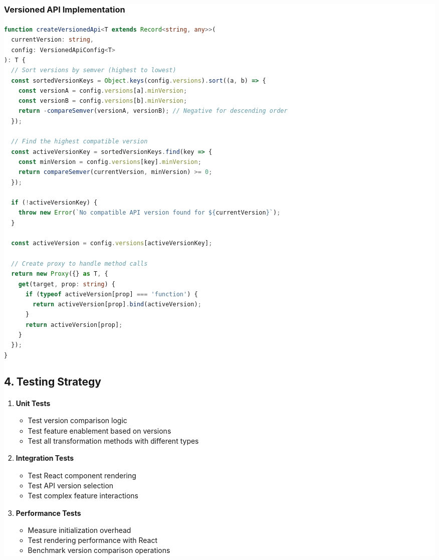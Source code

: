 ### Versioned API Implementation

```typescript
function createVersionedApi<T extends Record<string, any>>(
  currentVersion: string,
  config: VersionedApiConfig<T>
): T {
  // Sort versions by semver (highest to lowest)
  const sortedVersionKeys = Object.keys(config.versions).sort((a, b) => {
    const versionA = config.versions[a].minVersion;
    const versionB = config.versions[b].minVersion;
    return -compareSemver(versionA, versionB); // Negative for descending order
  });

  // Find the highest compatible version
  const activeVersionKey = sortedVersionKeys.find(key => {
    const minVersion = config.versions[key].minVersion;
    return compareSemver(currentVersion, minVersion) >= 0;
  });

  if (!activeVersionKey) {
    throw new Error(`No compatible API version found for ${currentVersion}`);
  }

  const activeVersion = config.versions[activeVersionKey];
  
  // Create proxy to handle method calls
  return new Proxy({} as T, {
    get(target, prop: string) {
      if (typeof activeVersion[prop] === 'function') {
        return activeVersion[prop].bind(activeVersion);
      }
      return activeVersion[prop];
    }
  });
}
```

## 4. Testing Strategy

1. **Unit Tests**
   - Test version comparison logic
   - Test feature enablement based on versions
   - Test all transformation methods with different types

2. **Integration Tests**
   - Test React component rendering
   - Test API version selection
   - Test complex feature interactions

3. **Performance Tests**
   - Measure initialization overhead
   - Test rendering performance with React
   - Benchmark version comparison operations


  [methodName: string]: any;